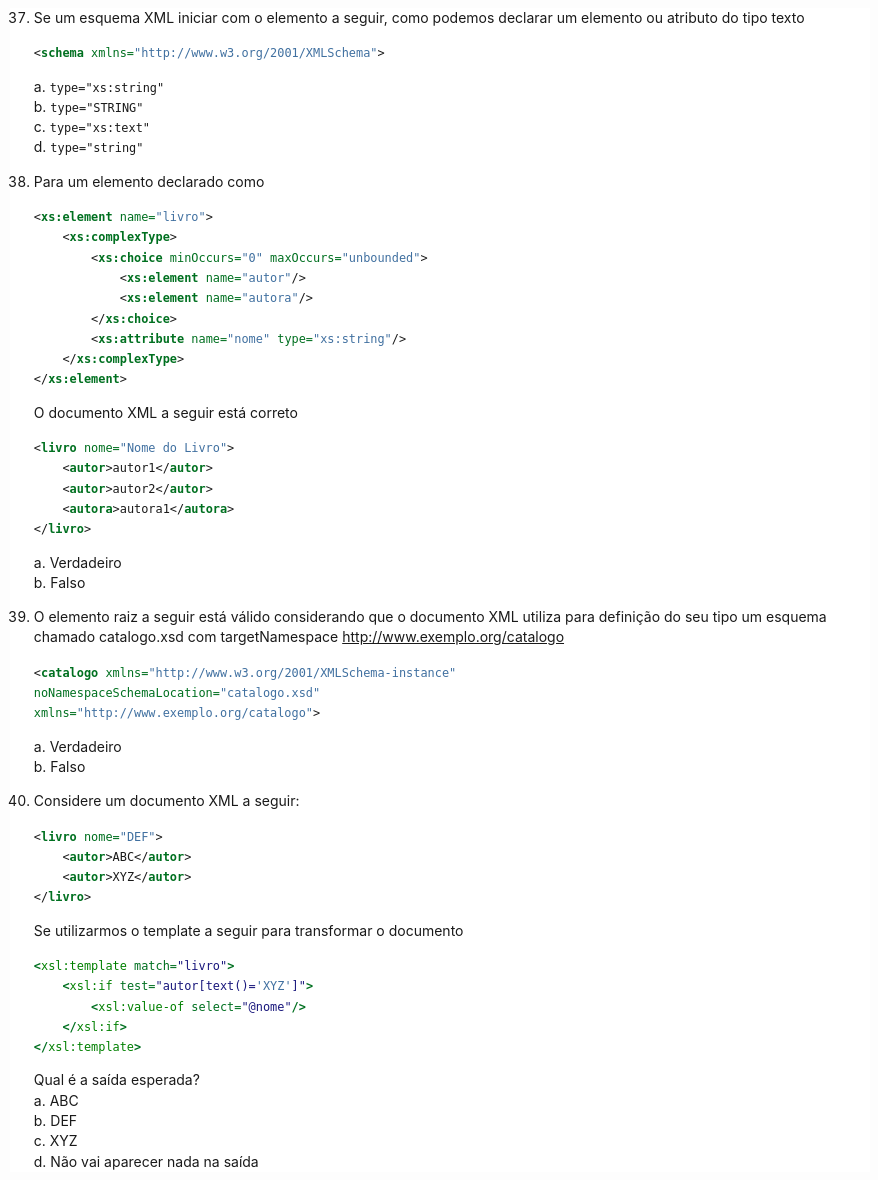 37. Se um esquema XML iniciar com o elemento a seguir, como podemos declarar um elemento ou atributo do tipo texto  
    ```xsd
    <schema xmlns="http://www.w3.org/2001/XMLSchema">
    ```
    a. `type="xs:string"`  
    b. `type="STRING"`  
    c. `type="xs:text"`  
    d. `type="string"`

38. Para um elemento declarado como  
    ```xsd
    <xs:element name="livro">
        <xs:complexType>
            <xs:choice minOccurs="0" maxOccurs="unbounded">
                <xs:element name="autor"/>
                <xs:element name="autora"/>
            </xs:choice>
            <xs:attribute name="nome" type="xs:string"/>
        </xs:complexType>
    </xs:element>
    ```
    O documento XML a seguir está correto
    ```xml
    <livro nome="Nome do Livro">
        <autor>autor1</autor>
        <autor>autor2</autor>
        <autora>autora1</autora>
    </livro>
    ```
    a. Verdadeiro  
    b. Falso  

39. O elemento raiz a seguir está válido considerando que o documento XML utiliza para definição do seu tipo um esquema chamado catalogo.xsd com targetNamespace http://www.exemplo.org/catalogo  
    ```xml
    <catalogo xmlns="http://www.w3.org/2001/XMLSchema-instance" 
    noNamespaceSchemaLocation="catalogo.xsd" 
    xmlns="http://www.exemplo.org/catalogo">
    ```
    a. Verdadeiro  
    b. Falso  

40. Considere um documento XML a seguir:  
    ```xml
    <livro nome="DEF">
        <autor>ABC</autor>
        <autor>XYZ</autor>
    </livro>
    ```
    Se utilizarmos o template a seguir para transformar o documento
    ```xsl
    <xsl:template match="livro">
        <xsl:if test="autor[text()='XYZ']">
            <xsl:value-of select="@nome"/>
        </xsl:if>
    </xsl:template>
    ```
    Qual é a saída esperada?  
    a. ABC  
    b. DEF  
    c. XYZ  
    d. Não vai aparecer nada na saída
